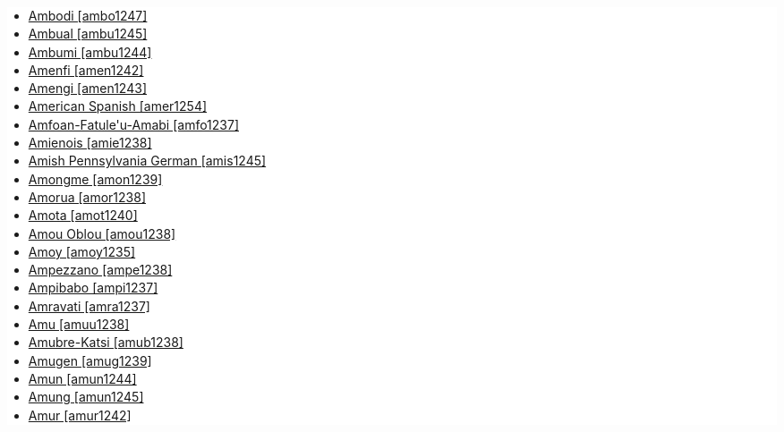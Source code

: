 - [Ambodi [ambo1247]](tree/indoeuropean.indo1319/indoiranian.indo1320/indoaryan.indo1321/indoaryancentralzone.indo1322/subcontinentalcentralindoaryan.subc1234/gujaratirajasthani.guja1255/gujaratic.guja1256/vasavi.vasa1239/ambodi.ambo1247/ambodi.ambo1247.ini)
- [Ambual [ambu1245]](tree/austronesian.aust1307/nuclearaustronesian.nucl1752/malayopolynesian.mala1545/northborneomalayopolynesian.nort3253/southwestsabahan.sout3154/greatermurutic.grea1294/murutic.muru1275/northernmurutic.nort3186/keningaumurut.keni1249/ambual.ambu1245/ambual.ambu1245.ini)
- [Ambumi [ambu1244]](tree/austronesian.aust1307/nuclearaustronesian.nucl1752/malayopolynesian.mala1545/centraleasternmalayopolynesian.cent2237/easternmalayopolynesian.east2712/southhalmaherawestnewguinea.sout2850/southhalmaherawestnewguinea.sout3229/cenderawasihbay.cend1238/yapen.yape1249/centralwesternyapen.cent2277/ansusambai.ansu1238/wandamen.wand1267/ambumi.ambu1244/ambumi.ambu1244.ini)
- [Amenfi [amen1242]](tree/atlanticcongo.atla1278/voltacongo.volt1241/kwavoltacongo.kwav1236/nyo.nyoa1234/potoutano.poto1254/tano.tano1248/centraltano.cent2262/akanic.akan1251/wasa.wasa1244/amenfi.amen1242/amenfi.amen1242.ini)
- [Amengi [amen1243]](tree/centralsudanic.cent2225/membimangbutuefe.memb1239/mangbutuefe.mang1425/mamvu.mamv1243/amengi.amen1243/amengi.amen1243.ini)
- [American Spanish [amer1254]](tree/indoeuropean.indo1319/italic.ital1284/latinofaliscan.lati1262/latinic.lati1263/imperiallatin.impe1234/romance.roma1334/italowesternromance.ital1285/westernromance.west2813/shiftedwesternromance.shif1234/southwesternshiftedromance.sout3183/westiberoromance.west2838/castilic.cast1243/standardspanish.stan1288/americanspanish.amer1254/americanspanish.amer1254.ini)
- [Amfoan-Fatule'u-Amabi [amfo1237]](tree/austronesian.aust1307/nuclearaustronesian.nucl1752/malayopolynesian.mala1545/centraleasternmalayopolynesian.cent2237/centralmalayopolynesian.cent2245/timorica.timo1259/westextraramelaic.west2545/oecusse.oecu1234/uabmeto.uabm1237/amfoanfatuleuamabi.amfo1237/amfoanfatuleuamabi.amfo1237.ini)
- [Amienois [amie1238]](tree/indoeuropean.indo1319/italic.ital1284/latinofaliscan.lati1262/latinic.lati1263/imperiallatin.impe1234/romance.roma1334/italowesternromance.ital1285/westernromance.west2813/shiftedwesternromance.shif1234/northwesternshiftedromance.nort3208/gallorhaetian.gall1280/oil.oila1234/centraloil.cent2283/picard.pica1241/amienois.amie1238/amienois.amie1238.ini)
- [Amish Pennsylvania German [amis1245]](tree/indoeuropean.indo1319/germanic.germ1287/northwestgermanic.nort3152/westgermanic.west2793/franconian.fran1268/highfranconian.high1287/palatinate.pala1355/pennsylvaniagerman.penn1240/amishpennsylvaniagerman.amis1245/amishpennsylvaniagerman.amis1245.ini)
- [Amongme [amon1239]](tree/damal.dama1272/amongme.amon1239/amongme.amon1239.ini)
- [Amorua [amor1238]](tree/guahibo.guah1252/guahibocuiva.guah1253/guahiboplayero.guah1254/guahibo.guah1255/amorua.amor1238/amorua.amor1238.ini)
- [Amota [amot1240]](tree/manubaran.manu1261/mariapapuanewguinea.mari1438/amota.amot1240/amota.amot1240.ini)
- [Amou Oblou [amou1238]](tree/atlanticcongo.atla1278/voltacongo.volt1241/kwavoltacongo.kwav1236/katogo.kato1245/kposoahlobowili.kpos1239/ikposo.ikpo1238/amouoblou.amou1238/amouoblou.amou1238.ini)
- [Amoy [amoy1235]](tree/sinotibetan.sino1245/sinitic.sini1245/southchinese.sout2740/min.minn1248/minnanchinese.minn1241/xiamen.xiam1236/amoy.amoy1235/amoy.amoy1235.ini)
- [Ampezzano [ampe1238]](tree/indoeuropean.indo1319/italic.ital1284/latinofaliscan.lati1262/latinic.lati1263/imperiallatin.impe1234/romance.roma1334/italowesternromance.ital1285/westernromance.west2813/shiftedwesternromance.shif1234/northwesternshiftedromance.nort3208/gallorhaetian.gall1280/ladin.ladi1250/ampezzano.ampe1238/ampezzano.ampe1238.ini)
- [Ampibabo [ampi1237]](tree/austronesian.aust1307/nuclearaustronesian.nucl1752/malayopolynesian.mala1545/celebic.cele1242/tominitolitoli.tomi1241/tominic.tomi1242/northerntomini.nort2897/lauje.lauj1238/ampibabo.ampi1237/ampibabo.ampi1237.ini)
- [Amravati [amra1237]](tree/dravidian.drav1251/southdravidian.sout3133/southdravidianii.sout3139/gondi.gond1265/northwestgondi.nort3258/northerngondi.nort2702/amravati.amra1237/amravati.amra1237.ini)
- [Amu [amuu1238]](tree/atlanticcongo.atla1278/voltacongo.volt1241/benuecongo.benu1247/bantoid.bant1294/southernbantoid.sout3152/narrowbantu.narr1281/eastbantu.east2731/northeastsavannabantu.nort3203/northeastcoastalbantu.nort3209/coastalnecbantu.coas1317/sabakiswahili.saba1282/swahilig40.swah1254/swahili.swah1253/amu.amuu1238/amu.amuu1238.ini)
- [Amubre-Katsi [amub1238]](tree/chibchan.chib1249/corechibchan.core1252/isthmic.isth1243/westernisthmic.west2641/viceitic.vice1244/bribri.brib1243/amubrekatsi.amub1238/amubrekatsi.amub1238.ini)
- [Amugen [amug1239]](tree/nucleartransnewguinea.nucl1709/finisterrehuon.fini1244/huon.huon1246/westernhuon.west2795/ono.onoo1246/amugen.amug1239/amugen.amug1239.ini)
- [Amun [amun1244]](tree/austronesian.aust1307/nuclearaustronesian.nucl1752/malayopolynesian.mala1545/centraleasternmalayopolynesian.cent2237/easternmalayopolynesian.east2712/oceanic.ocea1241/westernoceaniclinkage.west2818/mesomelanesianlinkage.meso1253/newirelandnorthwestsolomoniclinkage.newi1242/stgeorgelinkage.stge1234/northwestsolomonic.nort3225/pivabanoni.piva1237/lawunuia.lawu1237/amun.amun1244/amun.amun1244.ini)
- [Amung [amun1245]](tree/damal.dama1272/amung.amun1245/amung.amun1245.ini)
- [Amur [amur1242]](tree/nivkh.gily1242/amur.amur1242/amur.amur1242.ini)